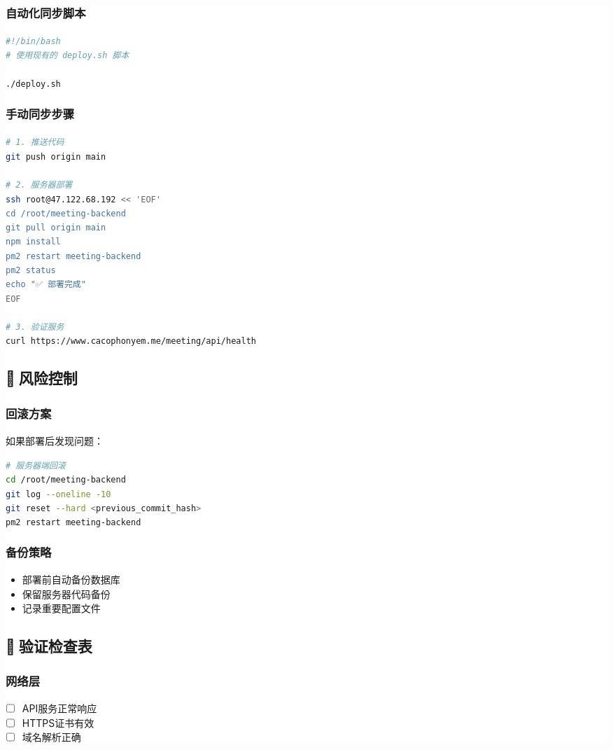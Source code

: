 ### 自动化同步脚本
```bash
#!/bin/bash
# 使用现有的 deploy.sh 脚本

./deploy.sh
```

### 手动同步步骤
```bash
# 1. 推送代码
git push origin main

# 2. 服务器部署
ssh root@47.122.68.192 << 'EOF'
cd /root/meeting-backend
git pull origin main
npm install
pm2 restart meeting-backend
pm2 status
echo "✅ 部署完成"
EOF

# 3. 验证服务
curl https://www.cacophonyem.me/meeting/api/health
```

## 🚨 风险控制

### 回滚方案
如果部署后发现问题：
```bash
# 服务器端回滚
cd /root/meeting-backend
git log --oneline -10
git reset --hard <previous_commit_hash>
pm2 restart meeting-backend
```

### 备份策略
- 部署前自动备份数据库
- 保留服务器代码备份
- 记录重要配置文件

## 📝 验证检查表

### 网络层
- [ ] API服务正常响应
- [ ] HTTPS证书有效
- [ ] 域名解析正确

